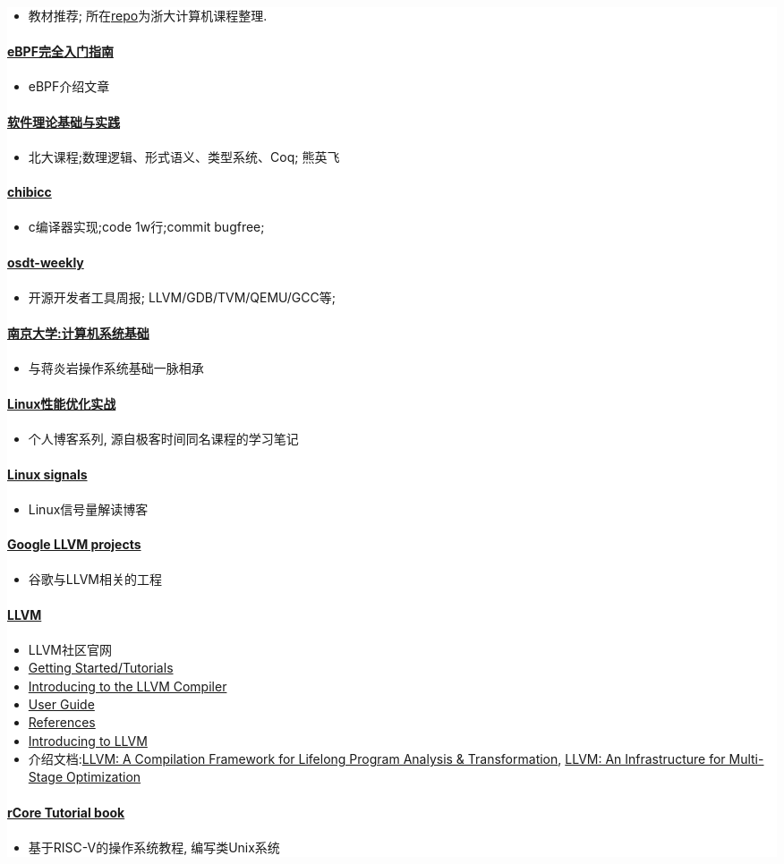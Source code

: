 * 教材推荐; 所在[repo](https://github.com/QSCTech/zju-icicles)为浙大计算机课程整理.

#### [eBPF完全入门指南](https://mp.weixin.qq.com/s?__biz=MzU1MzY4NzQ1OA==&mid=2247504531&idx=1&sn=a21527de08fcc3b2966f63b938e158f2&utm_source=tuicool&utm_medium=referral)

* eBPF介绍文章

#### [软件理论基础与实践](https://xiongyingfei.github.io/SF/2022/lectures)

* 北大课程;数理逻辑、形式语义、类型系统、Coq; 熊英飞

#### [chibicc](https://github.com/rui314/chibicc)

* c编译器实现;code 1w行;commit bugfree;

#### [osdt-weekly](https://github.com/hellogcc/osdt-weekly)

* 开源开发者工具周报; LLVM/GDB/TVM/QEMU/GCC等;

#### [南京大学:计算机系统基础](https://nju-projectn.github.io/ics-pa-gitbook/ics2022/)

* 与蒋炎岩操作系统基础一脉相承

#### [Linux性能优化实战](http://xiaozhazi.github.io/tags/Linux%E6%80%A7%E8%83%BD%E4%BC%98%E5%8C%96%E5%AE%9E%E6%88%98/)

* 个人博客系列, 源自极客时间同名课程的学习笔记

#### [Linux signals](https://devopedia.org/linux-signals)

* Linux信号量解读博客

#### [Google LLVM projects](https://llvm.org/OpenProjects.html#gsoc22)

* 谷歌与LLVM相关的工程

#### [LLVM](https://llvm.org/)

* LLVM社区官网
* [Getting Started/Tutorials](https://llvm.org/docs/GettingStartedTutorials.html)
* [Introducing to the LLVM Compiler](https://llvm.org/pubs/2008-10-04-ACAT-LLVM-Intro.html)
* [User Guide](https://llvm.org/docs/UserGuides.html)
* [References](https://llvm.org/docs/UserGuides.html)
* [Introducing to LLVM](http://www.aosabook.org/en/llvm.html)
* 介绍文档:[LLVM: A Compilation Framework for Lifelong Program Analysis & Transformation](https://llvm.org/pubs/2004-01-30-CGO-LLVM.html), [LLVM: An Infrastructure for Multi-Stage Optimization](https://llvm.org/pubs/2002-12-LattnerMSThesis.html)

#### [rCore Tutorial book](https://github.com/rcore-os/rCore-Tutorial-Book-v3)

* 基于RISC-V的操作系统教程, 编写类Unix系统
